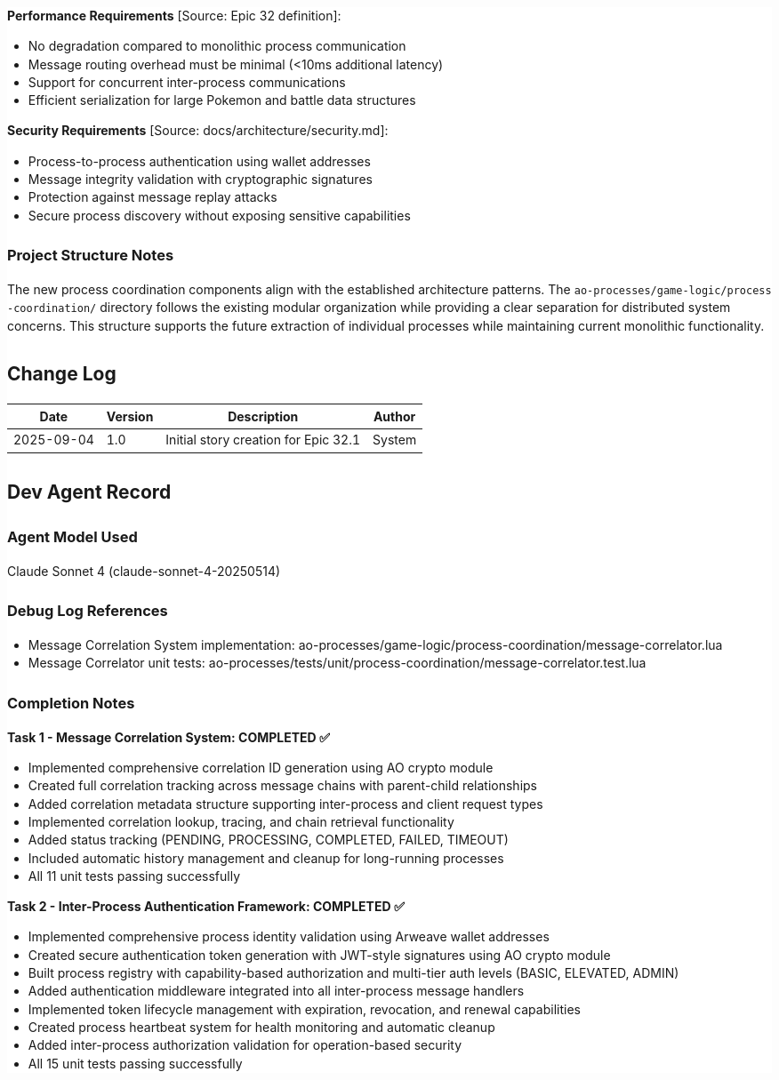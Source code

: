 **Performance Requirements** [Source: Epic 32 definition]:
- No degradation compared to monolithic process communication
- Message routing overhead must be minimal (<10ms additional latency)
- Support for concurrent inter-process communications
- Efficient serialization for large Pokemon and battle data structures

**Security Requirements** [Source: docs/architecture/security.md]:
- Process-to-process authentication using wallet addresses
- Message integrity validation with cryptographic signatures
- Protection against message replay attacks
- Secure process discovery without exposing sensitive capabilities

### Project Structure Notes
The new process coordination components align with the established architecture patterns. The `ao-processes/game-logic/process-coordination/` directory follows the existing modular organization while providing a clear separation for distributed system concerns. This structure supports the future extraction of individual processes while maintaining current monolithic functionality.

## Change Log
| Date | Version | Description | Author |
|------|---------|-------------|---------|
| 2025-09-04 | 1.0 | Initial story creation for Epic 32.1 | System |

## Dev Agent Record

### Agent Model Used
Claude Sonnet 4 (claude-sonnet-4-20250514)

### Debug Log References
- Message Correlation System implementation: ao-processes/game-logic/process-coordination/message-correlator.lua
- Message Correlator unit tests: ao-processes/tests/unit/process-coordination/message-correlator.test.lua

### Completion Notes
**Task 1 - Message Correlation System: COMPLETED ✅**
- Implemented comprehensive correlation ID generation using AO crypto module
- Created full correlation tracking across message chains with parent-child relationships
- Added correlation metadata structure supporting inter-process and client request types  
- Implemented correlation lookup, tracing, and chain retrieval functionality
- Added status tracking (PENDING, PROCESSING, COMPLETED, FAILED, TIMEOUT)
- Included automatic history management and cleanup for long-running processes
- All 11 unit tests passing successfully

**Task 2 - Inter-Process Authentication Framework: COMPLETED ✅**
- Implemented comprehensive process identity validation using Arweave wallet addresses
- Created secure authentication token generation with JWT-style signatures using AO crypto module
- Built process registry with capability-based authorization and multi-tier auth levels (BASIC, ELEVATED, ADMIN)
- Added authentication middleware integrated into all inter-process message handlers
- Implemented token lifecycle management with expiration, revocation, and renewal capabilities
- Created process heartbeat system for health monitoring and automatic cleanup
- Added inter-process authorization validation for operation-based security
- All 15 unit tests passing successfully
